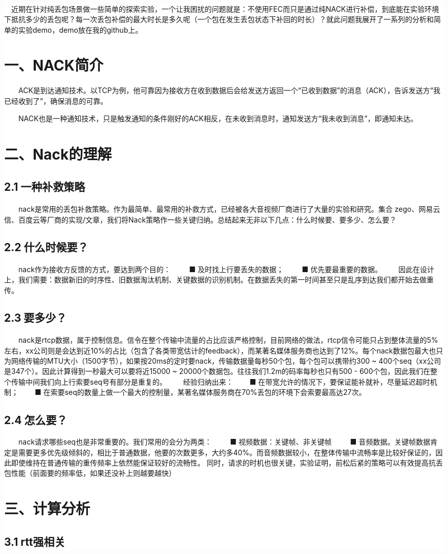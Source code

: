 近期在针对纯丢包场景做一些简单的探索实验，一个让我困扰的问题就是：不使用FEC而只是通过纯NACK进行补偿，到底能在实验环境下抵抗多少的丢包呢？每一次丢包补偿的最大时长是多久呢（一个包在发生丢包状态下补回的时长）？就此问题我展开了一系列的分析和简单的实验demo，demo放在我的github上。

# 一、NACK简介
  ACK是到达通知技术。以TCP为例，他可靠因为接收方在收到数据后会给发送方返回一个“已收到数据”的消息（ACK），告诉发送方“我已经收到了”，确保消息的可靠。

  NACK也是一种通知技术，只是触发通知的条件刚好的ACK相反，在未收到消息时，通知发送方“我未收到消息”，即通知未达。

# 二、Nack的理解
## 2.1 一种补救策略
  nack是常用的丢包补救策略。作为最简单、最常用的补救方式，已经被各大音视频厂商进行了大量的实验和研究。集合 zego、网易云信、百度云等厂商的实现/文章，我们将Nack策略作一些关键归纳。总结起来无非以下几点：什么时候要、要多少、怎么要？

## 2.2 什么时候要？
  nack作为接收方反馈的方式，要达到两个目的：
   ■ 及时找上行要丢失的数据；
   ■ 优先要最重要的数据。
  因此在设计上，我们需要：数据新旧的时序性、旧数据淘汰机制、关键数据的识别机制。在数据丢失的第一时间甚至只是乱序到达我们都开始去做重传。

## 2.3 要多少？
  nack是rtcp数据，属于控制信息。信令在整个传输中流量的占比应该严格控制，目前网络的做法，rtcp信令可能只占到整体流量的5%左右，xx公司则是会达到近10%的占比（包含了各类带宽估计的feedback），而某著名媒体服务商也达到了12%。每个nack数据包最大也只为网络传输的MTU大小（1500字节），如果按20ms的定时要nack，传输数据量每秒50个包，每个包可以携带约300 ~ 400个seq（xx公司是347个）。因此计算得到一秒最大可以要将近15000 ~ 20000个数据包。往往我们1.2m的码率每秒也只有500 - 600个包，因此我们在整个传输中间我们向上行索要seq号有部分是重复的。
  经验归纳出来：
  ■ 在带宽允许的情况下，要保证能补就补，尽量延迟超时机制；
  ■ 在索要seq的数量上做一个最大的控制量，某著名媒体服务商在70%丢包的环境下会索要最高达27次。

## 2.4 怎么要？
  nack请求哪些seq也是非常重要的。我们常用的会分为两类：
   ■ 视频数据：关键帧、非关键帧
   ■ 音频数据。关键帧数据肯定是需要更多优先级倾斜的，相比于普通数据，他要的次数更多，大约多40%。而音频数据较小，在整体传输中流畅率是比较好保证的，因此即使维持在普通传输的重传频率上依然能保证较好的流畅性。
同时，请求的时机也很关键，实验证明，前松后紧的策略可以有效提高抗丢包性能（前面要的频率低，如果还没补上则越要越快）

# 三、计算分析
## 3.1 rtt强相关